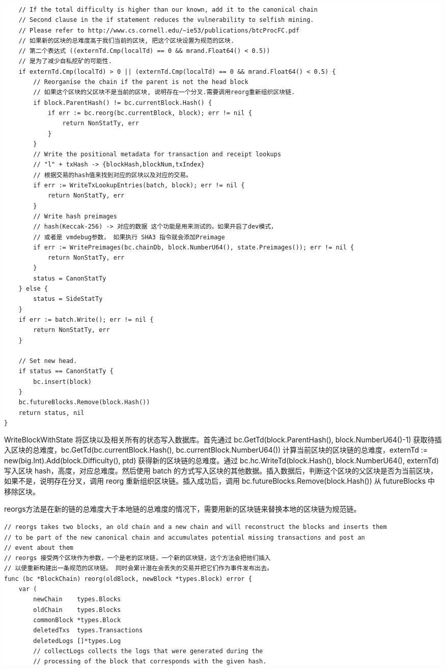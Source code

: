 		// If the total difficulty is higher than our known, add it to the canonical chain
		// Second clause in the if statement reduces the vulnerability to selfish mining.
		// Please refer to http://www.cs.cornell.edu/~ie53/publications/btcProcFC.pdf
		// 如果新的区块的总难度高于我们当前的区块, 把这个区块设置为规范的区块.
		// 第二个表达式 ((externTd.Cmp(localTd) == 0 && mrand.Float64() < 0.5)) 
		// 是为了减少自私挖矿的可能性.
		if externTd.Cmp(localTd) > 0 || (externTd.Cmp(localTd) == 0 && mrand.Float64() < 0.5) {
			// Reorganise the chain if the parent is not the head block
			// 如果这个区块的父区块不是当前的区块, 说明存在一个分叉.需要调用reorg重新组织区块链.
			if block.ParentHash() != bc.currentBlock.Hash() {
				if err := bc.reorg(bc.currentBlock, block); err != nil {
					return NonStatTy, err
				}
			}
			// Write the positional metadata for transaction and receipt lookups
			// "l" + txHash -> {blockHash,blockNum,txIndex}
			// 根据交易的hash值来找到对应的区块以及对应的交易。
			if err := WriteTxLookupEntries(batch, block); err != nil {
				return NonStatTy, err
			}
			// Write hash preimages
			// hash(Keccak-256) -> 对应的数据 这个功能是用来测试的。如果开启了dev模式，
			// 或者是 vmdebug参数， 如果执行 SHA3 指令就会添加Preimage
			if err := WritePreimages(bc.chainDb, block.NumberU64(), state.Preimages()); err != nil {
				return NonStatTy, err
			}
			status = CanonStatTy
		} else {
			status = SideStatTy
		}
		if err := batch.Write(); err != nil {
			return NonStatTy, err
		}
	
		// Set new head.
		if status == CanonStatTy {
			bc.insert(block)
		}
		bc.futureBlocks.Remove(block.Hash())
		return status, nil
	}
WriteBlockWithState 将区块以及相关所有的状态写入数据库。首先通过 bc.GetTd(block.ParentHash(), block.NumberU64()-1) 获取待插入区块的总难度，bc.GetTd(bc.currentBlock.Hash(), bc.currentBlock.NumberU64()) 计算当前区块的区块链的总难度，externTd := new(big.Int).Add(block.Difficulty(), ptd) 获得新的区块链的总难度。通过 bc.hc.WriteTd(block.Hash(), block.NumberU64(), externTd) 写入区块 hash，高度，对应总难度。然后使用 batch 的方式写入区块的其他数据。插入数据后，判断这个区块的父区块是否为当前区块，如果不是，说明存在分叉，调用 reorg 重新组织区块链。插入成功后，调用 bc.futureBlocks.Remove(block.Hash()) 从 futureBlocks 中移除区块。


reorgs方法是在新的链的总难度大于本地链的总难度的情况下，需要用新的区块链来替换本地的区块链为规范链。
	
	// reorgs takes two blocks, an old chain and a new chain and will reconstruct the blocks and inserts them
	// to be part of the new canonical chain and accumulates potential missing transactions and post an
	// event about them
	// reorgs 接受两个区块作为参数，一个是老的区块链，一个新的区块链，这个方法会把他们插入
	// 以便重新构建出一条规范的区块链。 同时会累计潜在会丢失的交易并把它们作为事件发布出去。
	func (bc *BlockChain) reorg(oldBlock, newBlock *types.Block) error {
		var (
			newChain    types.Blocks
			oldChain    types.Blocks
			commonBlock *types.Block
			deletedTxs  types.Transactions
			deletedLogs []*types.Log
			// collectLogs collects the logs that were generated during the
			// processing of the block that corresponds with the given hash.